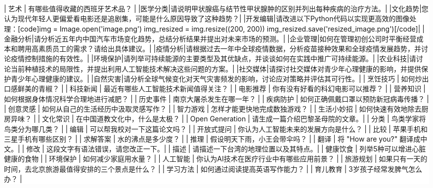 | 艺术               | 有哪些值得收藏的西班牙艺术品？                                                                                                                                                                                                                                                                                                                                                                                                                                                                                                                                                                                                                                                                                                                                                                                                                                                                                  |
|医学分类|请说明甲状腺癌与结节性甲状腺肿的区别并列出每种疾病的治疗方法。|
|文化趋势|您认为现代年轻人更偏爱看电影还是追剧集，可能是什么原因导致了这种趋势？|
|开发编辑|请改进以下Python代码以实现更高效的图像处理：[code]img = Image.open('image.png') img_resized = img.resize((200, 200)) img_resized.save('resized_image.png')[/code]|
|金融分析|请分析近五年内中国汽车市场变化趋势，总结分析结果并提出对未来市场的预测。|
|企业管理|如何在管理初创公司时平衡经营成本和聘用高素质员工的需求？请给出具体建议。|
|疫情分析|请根据过去一年中全球疫情数据，分析疫苗接种效果和全球疫情发展趋势，并讨论疫情控制措施的有效性。|
|环境保护|请列举可持续能源的主要类型及其优缺点，并谈谈如何在实践中推广可持续能源。|
|农业科技|请讨论当前种植技术的局限性，并提出利用人工智能技术解决这些问题的方案。|
|社交媒体|请探讨社交媒体对青少年心理健康的影响，并提供保护青少年心理健康的建议。|
|自然灾害|请分析全球气候变化对天气灾害频发的影响，讨论应对策略并评估其可行性。|
| 烹饪技巧 | 如何炒出口感鲜美的青椒？ |
| 科技新闻 | 最近有哪些人工智能技术新闻值得关注？ |
| 电影推荐 | 你有没有好看的科幻电影可以推荐？ |
| 营养知识 | 如何根据身体情况科学合理地进行减肥？ |
| 历史事件 | 南京大屠杀发生在哪一年？ |
| 疾病防护 | 如何正确佩戴口罩以预防新冠病毒传播？ |
| 创意灵感 | 如何从自己的生活经历中汲取灵感写作？ |
| 智力游戏 | 怎样才能更快地完成数独游戏？ |
| 生活小妙招 | 如何快速有效地除去厨房异味？ |
| 文化常识 | 在中国道教文化中，什么是太极？ |
| Open Generation | 请生成一篇介绍巴黎圣母院的文章。|
| 分类 | 鸟类学家将鸟类分为哪几类？ |
| 编辑 | 可以帮我校对一下这篇论文吗？ |
| 开放式提问 | 你认为人工智能未来的发展方向是什么？ |
| 比较 | 苹果手机和三星手机有哪些区别？ |
| 求解答案 | 水的沸点是多少度？ |
| 推理 | 假设明天下雨，小王会带伞吗？ |
| 翻译 | 将 "How are you?" 翻译成中文。|
| 修改 | 这段文字有语法错误，请您改正一下。|
| 描述 | 请描述一下台湾的地理位置以及其特点。|
| 健康饮食 | 列举5种可以增进心脏健康的食物 |
| 环境保护 | 如何减少家庭用水量？ |
| 人工智能 | 你认为AI技术在医疗行业中有哪些应用前景？ |
| 旅游规划 | 如果只有一天的时间，去北京旅游最值得安排的三个景点是什么？ |
| 学习方法 | 如何通过阅读提高英语写作能力？ |
| 育儿教育 | 3岁孩子经常发脾气怎么办？ |